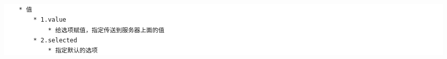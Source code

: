         * 值
            * 1.value
                * 给选项赋值，指定传送到服务器上面的值
            * 2.selected
                * 指定默认的选项

